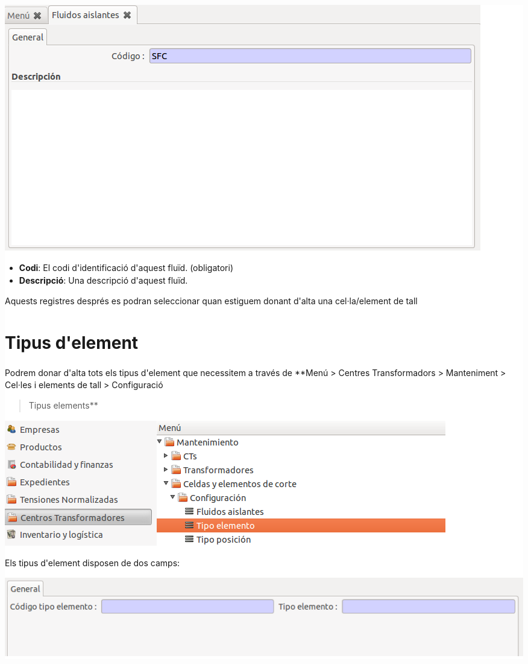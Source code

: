   ![](_static/celdas/formulari_fluids.png)

  * **Codi**: El codi d'identificació d'aquest fluïd. (obligatori)
  * **Descripció**: Una descripció d'aquest fluïd.

Aquests registres després es podran seleccionar quan estiguem donant d'alta una
cel·la/element de tall

# Tipus d'element

Podrem donar d'alta tots els tipus d'element que necessitem a través de **Menú >
Centres Transformadors > Manteniment > Cel·les i elements de tall > Configuració
> Tipus elements**

![](_static/celdas/menu_tipus_elements.png)

Els tipus d'element disposen de dos camps:

  ![](_static/celdas/formulari_tipus_elements.png)
